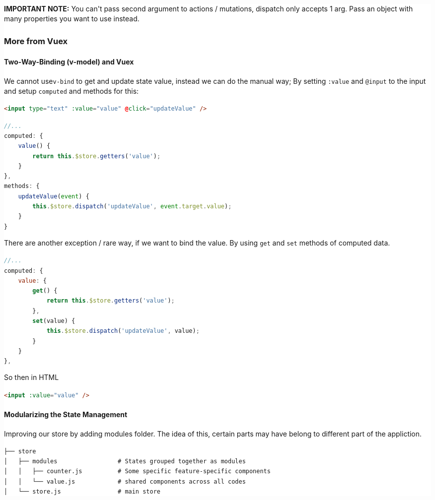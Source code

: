 **IMPORTANT NOTE:** You can't pass second argument to actions / mutations, dispatch only accepts 1 arg. Pass an object with many properties you want to use instead.

### More from Vuex

#### Two-Way-Binding (v-model) and Vuex

We cannot use`v-bind` to get and update state value, instead we can do the manual way;
By setting `:value` and `@input` to the input and setup `computed` and methods for this:

```html
<input type="text" :value="value" @click="updateValue" />
```

```js
//...
computed: {
    value() {
        return this.$store.getters('value');
    }
},
methods: {
    updateValue(event) {
        this.$store.dispatch('updateValue', event.target.value);
    }
}
```

There are another exception / rare way, if we want to bind the value.
By using `get` and `set` methods of computed data.

```js
//...
computed: {
    value: {
        get() {
            return this.$store.getters('value');
        },
        set(value) {
            this.$store.dispatch('updateValue', value);
        }
    }
},
```

So then in HTML

```html
<input :value="value" />
```

#### Modularizing the State Management

Improving our store by adding modules folder.
The idea of this, certain parts may have belong to different part of the appliction.

```
├── store
│   ├── modules                 # States grouped together as modules
│   │   ├── counter.js          # Some specific feature-specific components
│   │   └── value.js            # shared components across all codes
│   └── store.js                # main store
```
